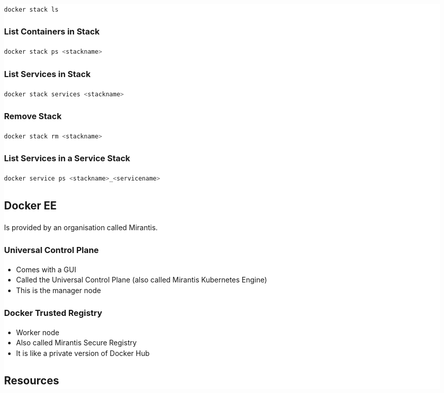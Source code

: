 ```bash
docker stack ls
```

### List Containers in Stack

```bash
docker stack ps <stackname>
```

### List Services in Stack

```bash
docker stack services <stackname>
```

### Remove Stack

```bash
docker stack rm <stackname>
```

### List Services in a Service Stack

```bash
docker service ps <stackname>_<servicename>
```

## Docker EE

Is provided by an organisation called Mirantis.

### Universal Control Plane

- Comes with a GUI
- Called the Universal Control Plane (also called Mirantis Kubernetes Engine)
- This is the manager node

### Docker Trusted Registry

- Worker node
- Also called Mirantis Secure Registry
- It is like a private version of Docker Hub

## Resources
